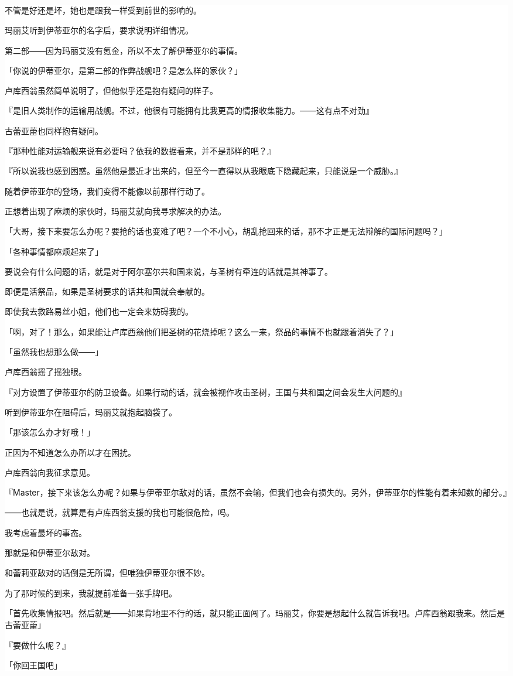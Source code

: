 不管是好还是坏，她也是跟我一样受到前世的影响的。

玛丽艾听到伊蒂亚尔的名字后，要求说明详细情况。

第二部——因为玛丽艾没有氪金，所以不太了解伊蒂亚尔的事情。

「你说的伊蒂亚尔，是第二部的作弊战舰吧？是怎么样的家伙？」

卢库西翁虽然简单说明了，但他似乎还是抱有疑问的样子。

『是旧人类制作的运输用战舰。不过，他很有可能拥有比我更高的情报收集能力。——这有点不对劲』

古蕾亚蕾也同样抱有疑问。

『那种性能对运输舰来说有必要吗？依我的数据看来，并不是那样的吧？』

『所以说我也感到困惑。虽然他是最近才出来的，但至今一直得以从我眼底下隐藏起来，只能说是一个威胁。』

随着伊蒂亚尔的登场，我们变得不能像以前那样行动了。

正想着出现了麻烦的家伙时，玛丽艾就向我寻求解决的办法。

「大哥，接下来要怎么办呢？要抢的话也变难了吧？一个不小心，胡乱抢回来的话，那不才正是无法辩解的国际问题吗？」

「各种事情都麻烦起来了」

要说会有什么问题的话，就是对于阿尔塞尔共和国来说，与圣树有牵连的话就是其神事了。

即便是活祭品，如果是圣树要求的话共和国就会奉献的。

即使我去救路易丝小姐，他们也一定会来妨碍我的。

「啊，对了！那么，如果能让卢库西翁他们把圣树的花烧掉呢？这么一来，祭品的事情不也就跟着消失了？」

「虽然我也想那么做——」

卢库西翁摇了摇独眼。

『对方设置了伊蒂亚尔的防卫设备。如果行动的话，就会被视作攻击圣树，王国与共和国之间会发生大问题的』

听到伊蒂亚尔在阻碍后，玛丽艾就抱起脑袋了。

「那该怎么办才好哦！」

正因为不知道怎么办所以才在困扰。

卢库西翁向我征求意见。

『Master，接下来该怎么办呢？如果与伊蒂亚尔敌对的话，虽然不会输，但我们也会有损失的。另外，伊蒂亚尔的性能有着未知数的部分。』

——也就是说，就算是有卢库西翁支援的我也可能很危险，吗。

我考虑着最坏的事态。

那就是和伊蒂亚尔敌对。

和蕾莉亚敌对的话倒是无所谓，但唯独伊蒂亚尔很不妙。

为了那时候的到来，我就提前准备一张手牌吧。

「首先收集情报吧。然后就是——如果背地里不行的话，就只能正面闯了。玛丽艾，你要是想起什么就告诉我吧。卢库西翁跟我来。然后是古蕾亚蕾」

『要做什么呢？』

「你回王国吧」
